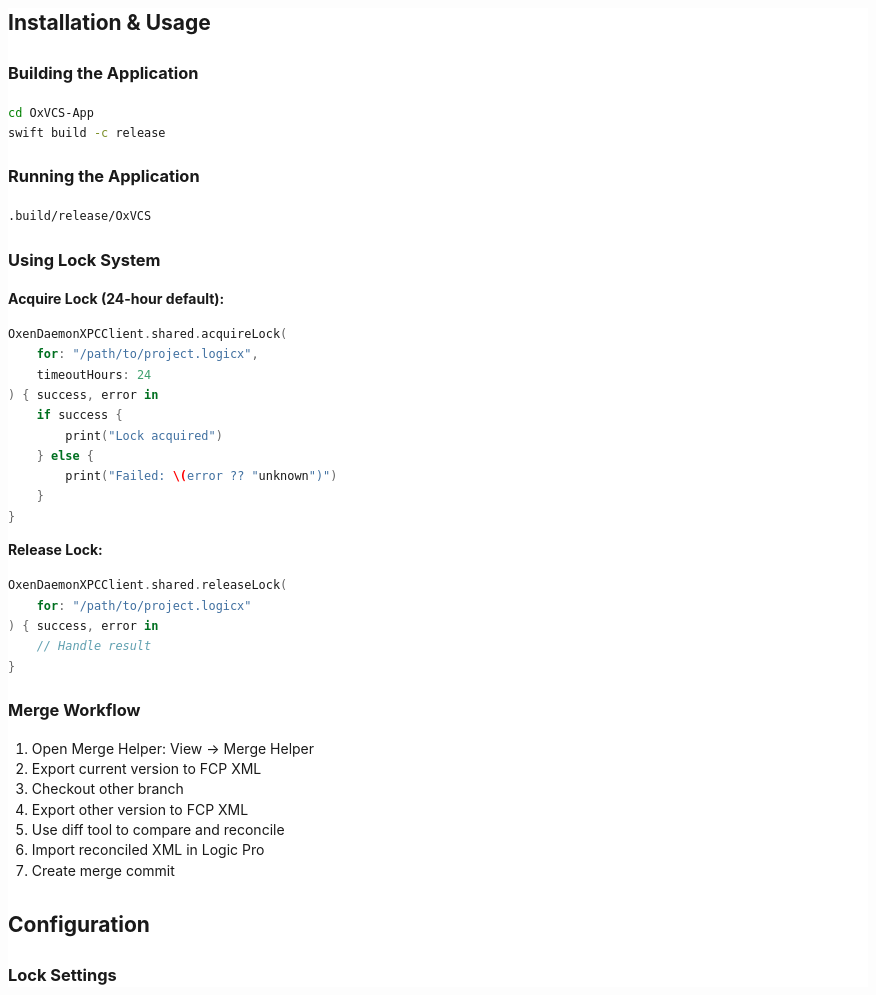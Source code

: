 ## Installation & Usage

### Building the Application

```bash
cd OxVCS-App
swift build -c release
```

### Running the Application

```bash
.build/release/OxVCS
```

### Using Lock System

**Acquire Lock (24-hour default):**
```swift
OxenDaemonXPCClient.shared.acquireLock(
    for: "/path/to/project.logicx",
    timeoutHours: 24
) { success, error in
    if success {
        print("Lock acquired")
    } else {
        print("Failed: \(error ?? "unknown")")
    }
}
```

**Release Lock:**
```swift
OxenDaemonXPCClient.shared.releaseLock(
    for: "/path/to/project.logicx"
) { success, error in
    // Handle result
}
```

### Merge Workflow

1. Open Merge Helper: View → Merge Helper
2. Export current version to FCP XML
3. Checkout other branch
4. Export other version to FCP XML
5. Use diff tool to compare and reconcile
6. Import reconciled XML in Logic Pro
7. Create merge commit

## Configuration

### Lock Settings
